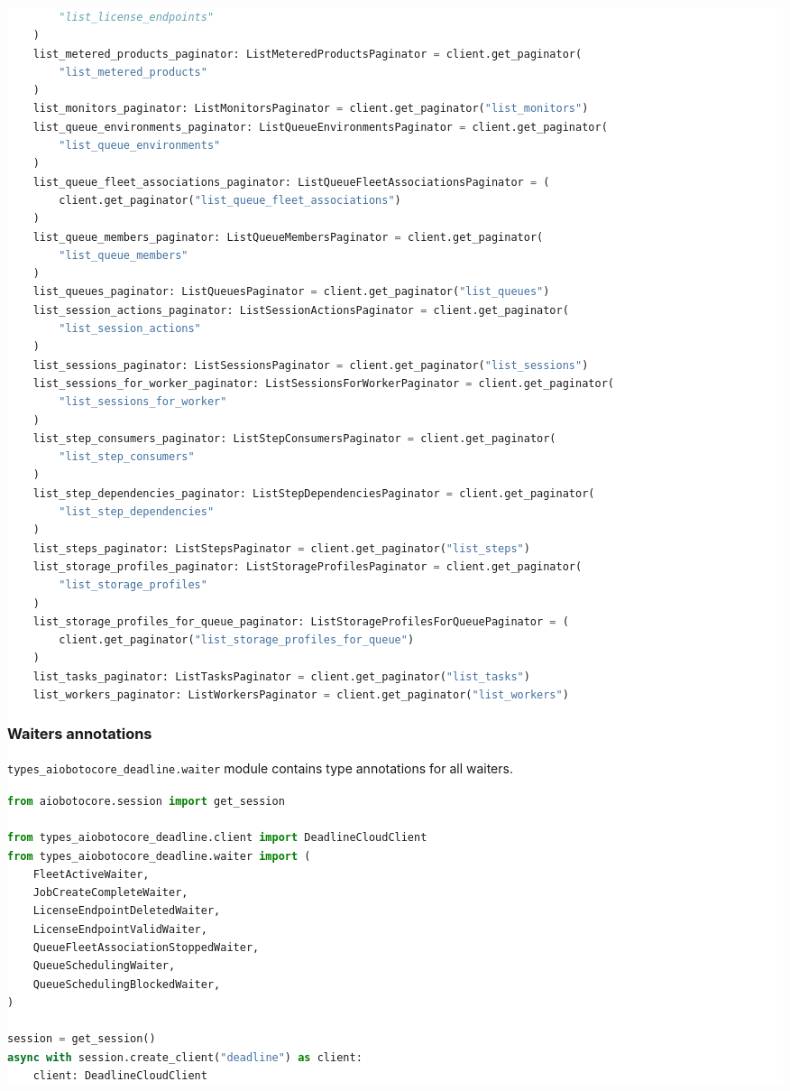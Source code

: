 ```python
        "list_license_endpoints"
    )
    list_metered_products_paginator: ListMeteredProductsPaginator = client.get_paginator(
        "list_metered_products"
    )
    list_monitors_paginator: ListMonitorsPaginator = client.get_paginator("list_monitors")
    list_queue_environments_paginator: ListQueueEnvironmentsPaginator = client.get_paginator(
        "list_queue_environments"
    )
    list_queue_fleet_associations_paginator: ListQueueFleetAssociationsPaginator = (
        client.get_paginator("list_queue_fleet_associations")
    )
    list_queue_members_paginator: ListQueueMembersPaginator = client.get_paginator(
        "list_queue_members"
    )
    list_queues_paginator: ListQueuesPaginator = client.get_paginator("list_queues")
    list_session_actions_paginator: ListSessionActionsPaginator = client.get_paginator(
        "list_session_actions"
    )
    list_sessions_paginator: ListSessionsPaginator = client.get_paginator("list_sessions")
    list_sessions_for_worker_paginator: ListSessionsForWorkerPaginator = client.get_paginator(
        "list_sessions_for_worker"
    )
    list_step_consumers_paginator: ListStepConsumersPaginator = client.get_paginator(
        "list_step_consumers"
    )
    list_step_dependencies_paginator: ListStepDependenciesPaginator = client.get_paginator(
        "list_step_dependencies"
    )
    list_steps_paginator: ListStepsPaginator = client.get_paginator("list_steps")
    list_storage_profiles_paginator: ListStorageProfilesPaginator = client.get_paginator(
        "list_storage_profiles"
    )
    list_storage_profiles_for_queue_paginator: ListStorageProfilesForQueuePaginator = (
        client.get_paginator("list_storage_profiles_for_queue")
    )
    list_tasks_paginator: ListTasksPaginator = client.get_paginator("list_tasks")
    list_workers_paginator: ListWorkersPaginator = client.get_paginator("list_workers")
```

<a id="waiters-annotations"></a>

### Waiters annotations

`types_aiobotocore_deadline.waiter` module contains type annotations for all
waiters.

```python
from aiobotocore.session import get_session

from types_aiobotocore_deadline.client import DeadlineCloudClient
from types_aiobotocore_deadline.waiter import (
    FleetActiveWaiter,
    JobCreateCompleteWaiter,
    LicenseEndpointDeletedWaiter,
    LicenseEndpointValidWaiter,
    QueueFleetAssociationStoppedWaiter,
    QueueSchedulingWaiter,
    QueueSchedulingBlockedWaiter,
)

session = get_session()
async with session.create_client("deadline") as client:
    client: DeadlineCloudClient
```